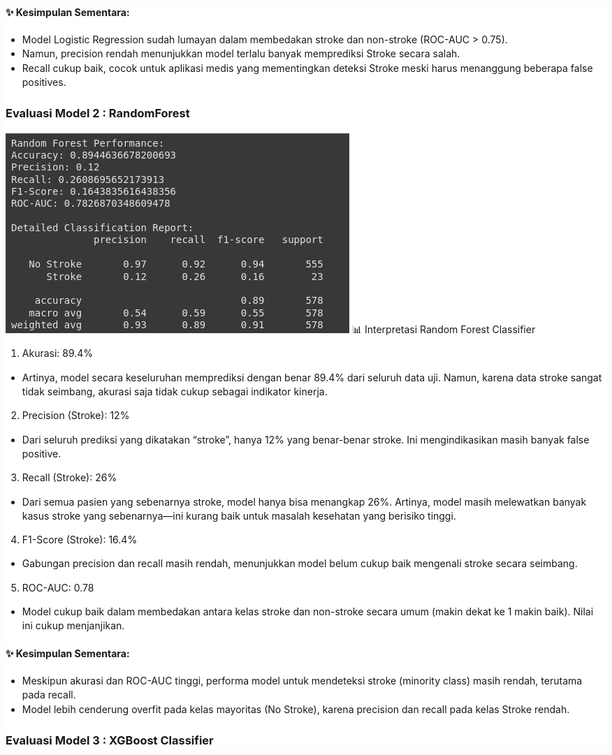 #### ✨ Kesimpulan Sementara:
  - Model Logistic Regression sudah lumayan dalam membedakan stroke dan non-stroke (ROC-AUC > 0.75).
  - Namun, precision rendah menunjukkan model terlalu banyak memprediksi Stroke secara salah.
  - Recall cukup baik, cocok untuk aplikasi medis yang mementingkan deteksi Stroke meski harus menanggung beberapa false positives.

### Evaluasi Model 2 : RandomForest
![alt text](img/model2.png)
📊 Interpretasi Random Forest Classifier
1. Akurasi: 89.4%
  - Artinya, model secara keseluruhan memprediksi dengan benar 89.4% dari seluruh data uji. Namun, karena data stroke sangat tidak seimbang, akurasi saja tidak cukup sebagai indikator kinerja.
2. Precision (Stroke): 12%
  - Dari seluruh prediksi yang dikatakan “stroke”, hanya 12% yang benar-benar stroke. Ini mengindikasikan masih banyak false positive.
3. Recall (Stroke): 26%
  - Dari semua pasien yang sebenarnya stroke, model hanya bisa menangkap 26%. Artinya, model masih melewatkan banyak kasus stroke yang sebenarnya—ini kurang baik untuk masalah kesehatan yang berisiko tinggi.
4. F1-Score (Stroke): 16.4%
  - Gabungan precision dan recall masih rendah, menunjukkan model belum cukup baik mengenali stroke secara seimbang.
5. ROC-AUC: 0.78
  - Model cukup baik dalam membedakan antara kelas stroke dan non-stroke secara umum (makin dekat ke 1 makin baik). Nilai ini cukup menjanjikan.

#### ✨ Kesimpulan Sementara:
  - Meskipun akurasi dan ROC-AUC tinggi, performa model untuk mendeteksi stroke (minority class) masih rendah, terutama pada recall.
  - Model lebih cenderung overfit pada kelas mayoritas (No Stroke), karena precision dan recall pada kelas Stroke rendah.

### Evaluasi Model 3 : XGBoost Classifier